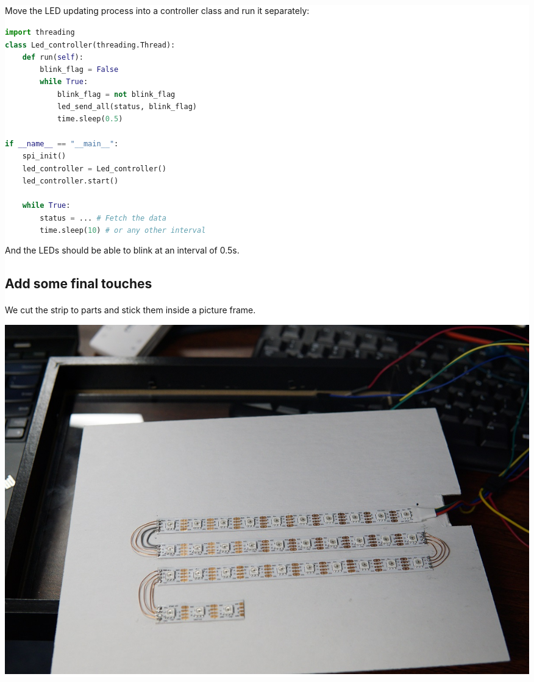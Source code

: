 Move the LED updating process into a controller class and run it separately:
```python
import threading
class Led_controller(threading.Thread):
    def run(self):
        blink_flag = False
        while True:
            blink_flag = not blink_flag
            led_send_all(status, blink_flag)
            time.sleep(0.5)

if __name__ == "__main__":
    spi_init()
    led_controller = Led_controller()
    led_controller.start()

    while True:
        status = ... # Fetch the data
        time.sleep(10) # or any other interval
```

And the LEDs should be able to blink at an interval of 0.5s.

## Add some final touches

We cut the strip to parts and stick them inside a picture frame.

![](bbg_img/finish_1.jpg)
